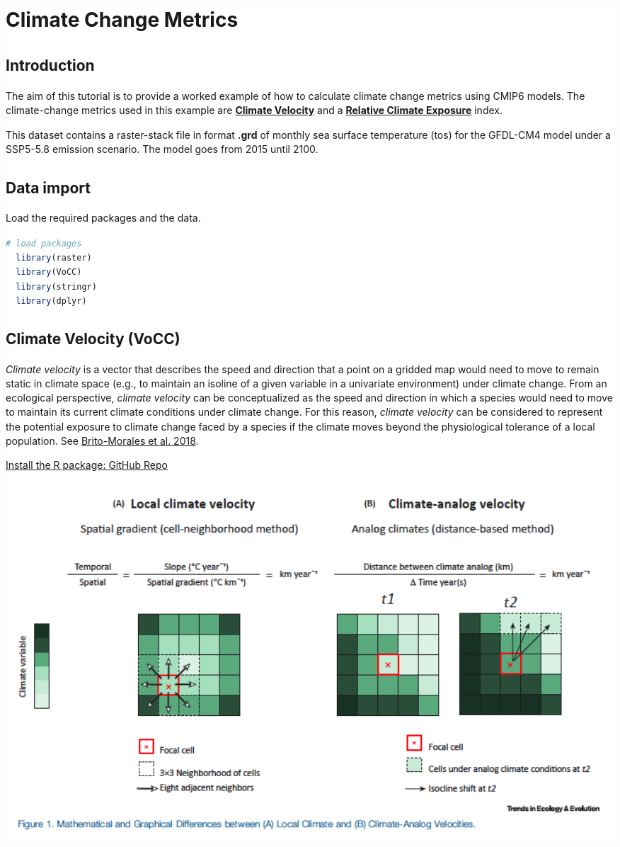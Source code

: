 # Climate Change Metrics

## Introduction

The aim of this tutorial is to provide a worked example of how to calculate climate change metrics using CMIP6 models. The climate-change metrics used in this example are [**Climate Velocity**](https://science.sciencemag.org/content/334/6056/652.abstract) and a [**Relative Climate Exposure**](https://www.researchsquare.com/article/rs-421078/v1) index.

This dataset contains a raster-stack file in format **.grd** of monthly sea surface temperature (tos) for the GFDL-CM4 model under a SSP5-5.8 emission scenario. The model goes from 2015 until 2100.

## Data import

Load the required packages and the data.


```r
# load packages
  library(raster)
  library(VoCC)
  library(stringr)
  library(dplyr)
```

## Climate Velocity (VoCC)

_Climate velocity_ is a vector that describes the speed and direction that a point on a gridded map would need to move to remain static in climate space (e.g., to maintain an isoline of a given variable in a univariate environment) under climate change. From an ecological perspective, _climate velocity_ can be conceptualized as the speed and direction in which a species would need to move to maintain its current climate conditions under climate change. For this reason, _climate velocity_ can be considered to represent the potential exposure to climate change faced by a species if the climate moves beyond the physiological tolerance of a local population. See [Brito-Morales et al. 2018](https://www.sciencedirect.com/science/article/pii/S0169534718300636?casa_token=x8K3zBG-CkwAAAAA:HiDxHChsoKHoonPvIPKOSNQMu3krUEUcMFYOBUYdRLuEhikg2MJ6MdyRKOHenfk3frdXMLjAeyc).

[Install the R package: GitHub Repo](https://github.com/JorGarMol/VoCC)

<img src="images/VoCC_01.png" width="100%" />
